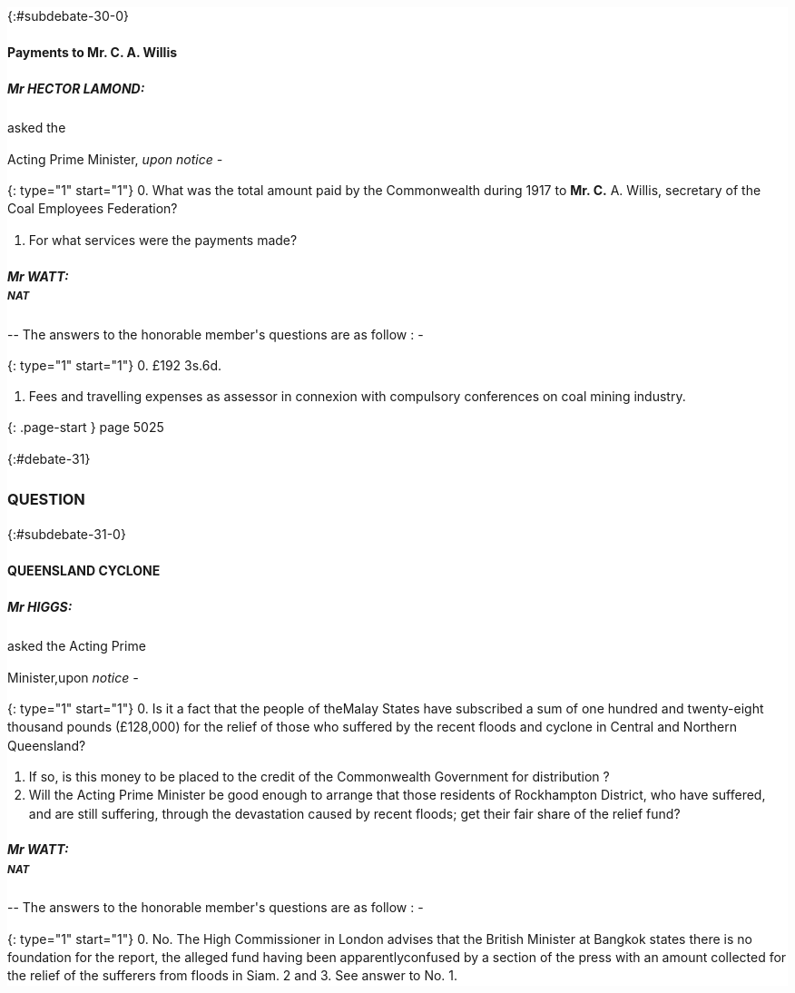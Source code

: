 {:#subdebate-30-0}
#### Payments to Mr. C. A. Willis

##### Mr HECTOR LAMOND:

asked the 

Acting Prime Minister,  *upon notice -* 

{: type="1" start="1"}
0. What was the total amount paid by the Commonwealth during 1917 to  **Mr. C.**  A. Willis, secretary of the Coal Employees Federation? 
1. For what services were the payments made? 

##### Mr WATT:<br><small class="text-muted">NAT</small>

-- The answers to the honorable member's questions are as follow : - 

{: type="1" start="1"}
0. £192 3s.6d. 
1. Fees and travelling expenses as assessor in connexion with compulsory conferences on coal mining industry. 

{: .page-start }
page 5025

{:#debate-31}
### QUESTION

{:#subdebate-31-0}
#### QUEENSLAND CYCLONE

##### Mr HIGGS:

asked the Acting Prime 

Minister,upon  *notice -* 

{: type="1" start="1"}
0. Is it a fact that the people of theMalay States have subscribed a sum of one hundred and twenty-eight thousand pounds (£128,000) for the relief of those who suffered by the recent floods and cyclone in Central and Northern Queensland? 
1. If so, is this money to be placed to the credit of the Commonwealth Government for distribution ? 
2. Will the Acting Prime Minister be good enough to arrange that those residents of Rockhampton District, who have suffered, and are still suffering, through the devastation caused by recent floods; get their fair share of the relief fund? 

##### Mr WATT:<br><small class="text-muted">NAT</small>

-- The answers to the honorable member's questions are as follow :  - 

{: type="1" start="1"}
0. No. The High Commissioner in London advises that the British Minister at Bangkok states there is no foundation for the report, the alleged fund having been apparentlyconfused by a section of the press with an amount collected for the relief of the sufferers from floods in Siam. 2 and 3. See answer to No. 1. 
